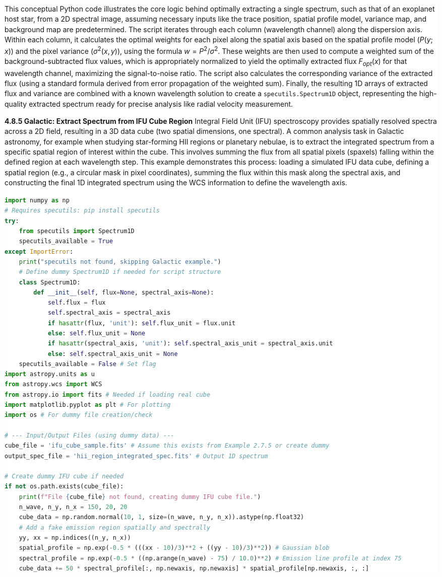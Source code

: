 This conceptual Python code illustrates the core logic behind optimally extracting a single spectrum, such as that of an exoplanet host star, from a 2D spectral image, assuming necessary inputs like the trace position, spatial profile model, variance map, and background map are predetermined. The script iterates through each column (wavelength channel) along the dispersion axis. Within each column, it calculates the optimal weights for each pixel along the spatial axis based on the spatial profile model ($P(y;x)$) and the pixel variance ($\sigma^2(x,y)$), using the formula $w = P^2 / \sigma^2$. These weights are then used to compute a weighted sum of the background-subtracted flux values, which is appropriately normalized to yield the optimally extracted flux $F_{opt}(x)$ for that wavelength channel, maximizing the signal-to-noise ratio. The script also calculates the corresponding variance of the extracted flux (using a standard formula derived from error propagation of the weighted sum). Finally, the resulting 1D arrays of extracted flux and variance are combined with a known wavelength solution to create a `specutils.Spectrum1D` object, representing the high-quality extracted spectrum ready for precise analysis like radial velocity measurement.

**4.8.5 Galactic: Extract Spectrum from IFU Cube Region**
Integral Field Unit (IFU) spectroscopy provides spatially resolved spectra across a 2D field, resulting in a 3D data cube (two spatial dimensions, one spectral). A common analysis task in Galactic astronomy, for example when studying star-forming HII regions or planetary nebulae, is to extract the integrated spectrum from a specific spatial region of interest within the cube. This involves summing the flux from all spatial pixels (spaxels) falling within the defined region at each wavelength step. This example demonstrates this process: loading a simulated IFU data cube, defining a spatial region (e.g., a circular mask in pixel coordinates), summing the flux within this mask along the spectral axis, and constructing the final 1D integrated spectrum using the WCS information to define the wavelength axis.

```python
import numpy as np
# Requires specutils: pip install specutils
try:
    from specutils import Spectrum1D
    specutils_available = True
except ImportError:
    print("specutils not found, skipping Galactic example.")
    # Define dummy Spectrum1D if needed for script structure
    class Spectrum1D:
        def __init__(self, flux=None, spectral_axis=None):
            self.flux = flux
            self.spectral_axis = spectral_axis
            if hasattr(flux, 'unit'): self.flux_unit = flux.unit
            else: self.flux_unit = None
            if hasattr(spectral_axis, 'unit'): self.spectral_axis_unit = spectral_axis.unit
            else: self.spectral_axis_unit = None
    specutils_available = False # Set flag
import astropy.units as u
from astropy.wcs import WCS
from astropy.io import fits # Needed if loading real cube
import matplotlib.pyplot as plt # For plotting
import os # For dummy file creation/check

# --- Input/Output Files (using dummy data) ---
cube_file = 'ifu_cube_sample.fits' # Assume this exists from Example 2.7.5 or create dummy
output_spec_file = 'hii_region_integrated_spec.fits' # Output 1D spectrum

# Create dummy IFU cube if needed
if not os.path.exists(cube_file):
    print(f"File {cube_file} not found, creating dummy IFU cube file.")
    n_wave, n_y, n_x = 150, 20, 20
    cube_data = np.random.normal(10, 1, size=(n_wave, n_y, n_x)).astype(np.float32)
    # Add a fake emission region spatially and spectrally
    yy, xx = np.indices((n_y, n_x))
    spatial_profile = np.exp(-0.5 * (((xx - 10)/3)**2 + ((yy - 10)/3)**2)) # Gaussian blob
    spectral_profile = np.exp(-0.5 * ((np.arange(n_wave) - 75) / 10.0)**2) # Emission line profile at index 75
    cube_data += 50 * spectral_profile[:, np.newaxis, np.newaxis] * spatial_profile[np.newaxis, :, :]
```